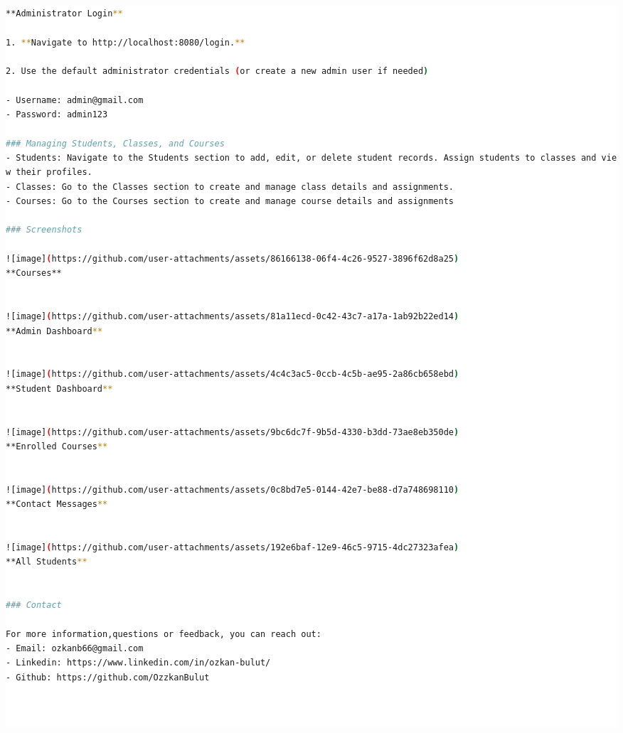    ```bash
**Administrator Login**

1. **Navigate to http://localhost:8080/login.**
   
2. Use the default administrator credentials (or create a new admin user if needed)
 
   - Username: admin@gmail.com
   - Password: admin123

### Managing Students, Classes, and Courses
- Students: Navigate to the Students section to add, edit, or delete student records. Assign students to classes and view their profiles.
- Classes: Go to the Classes section to create and manage class details and assignments.
- Courses: Go to the Courses section to create and manage course details and assignments

### Screenshots

![image](https://github.com/user-attachments/assets/86166138-06f4-4c26-9527-3896f62d8a25)
**Courses**


![image](https://github.com/user-attachments/assets/81a11ecd-0c42-43c7-a17a-1ab92b22ed14)
**Admin Dashboard**


![image](https://github.com/user-attachments/assets/4c4c3ac5-0ccb-4c5b-ae95-2a86cb658ebd)
**Student Dashboard**


![image](https://github.com/user-attachments/assets/9bc6dc7f-9b5d-4330-b3dd-73ae8eb350de)
**Enrolled Courses**


![image](https://github.com/user-attachments/assets/0c8bd7e5-0144-42e7-be88-d7a748698110)
**Contact Messages**


![image](https://github.com/user-attachments/assets/192e6baf-12e9-46c5-9715-4dc27323afea)
**All Students**


### Contact

For more information,questions or feedback, you can reach out:
- Email: ozkanb66@gmail.com
- Linkedin: https://www.linkedin.com/in/ozkan-bulut/
- Github: https://github.com/OzzkanBulut




